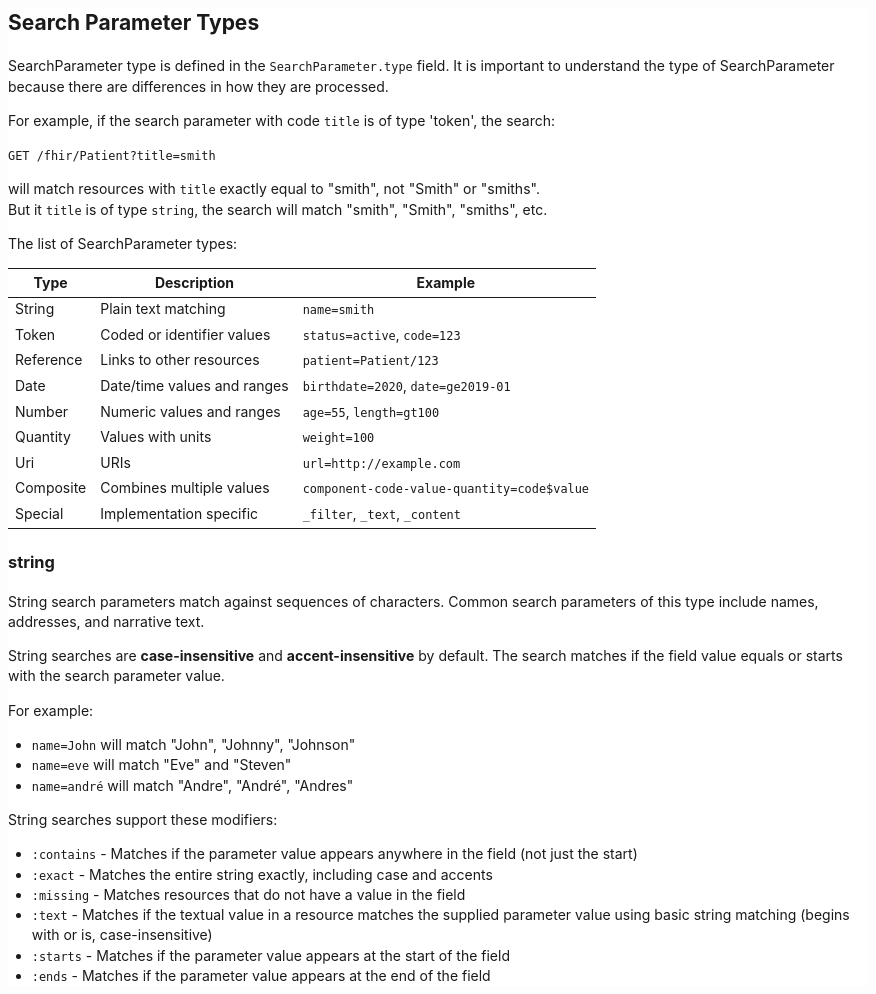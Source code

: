 ## Search Parameter Types

SearchParameter type is defined in the `SearchParameter.type` field. It is important to understand the type of SearchParameter because there are differences in how they are processed.

For example, if the search parameter with code `title` is of type 'token', the search:

```
GET /fhir/Patient?title=smith
```

will match resources with `title` exactly equal to "smith", not "Smith" or "smiths".\
But it `title` is of type `string`, the search will match "smith", "Smith", "smiths", etc.

The list of SearchParameter types:

| Type      | Description                 | Example                                    |
| --------- | --------------------------- | ------------------------------------------ |
| String    | Plain text matching         | `name=smith`                               |
| Token     | Coded or identifier values  | `status=active`, `code=123`                |
| Reference | Links to other resources    | `patient=Patient/123`                      |
| Date      | Date/time values and ranges | `birthdate=2020`, `date=ge2019-01`         |
| Number    | Numeric values and ranges   | `age=55`, `length=gt100`                   |
| Quantity  | Values with units           | `weight=100`                               |
| Uri       | URIs                        | `url=http://example.com`                   |
| Composite | Combines multiple values    | `component-code-value-quantity=code$value` |
| Special   | Implementation specific     | `_filter`, `_text`, `_content`             |

### string

String search parameters match against sequences of characters. Common search parameters of this type include names, addresses, and narrative text.

String searches are **case-insensitive** and **accent-insensitive** by default. The search matches if the field value equals or starts with the search parameter value.

For example:

* `name=John` will match "John", "Johnny", "Johnson"
* `name=eve` will match "Eve" and "Steven"
* `name=andré` will match "Andre", "André", "Andres"

String searches support these modifiers:

* `:contains` - Matches if the parameter value appears anywhere in the field (not just the start)
* `:exact` - Matches the entire string exactly, including case and accents
* `:missing` - Matches resources that do not have a value in the field
* `:text` - Matches if the textual value in a resource matches the supplied parameter value using basic string matching (begins with or is, case-insensitive)
* `:starts` - Matches if the parameter value appears at the start of the field
* `:ends` - Matches if the parameter value appears at the end of the field
